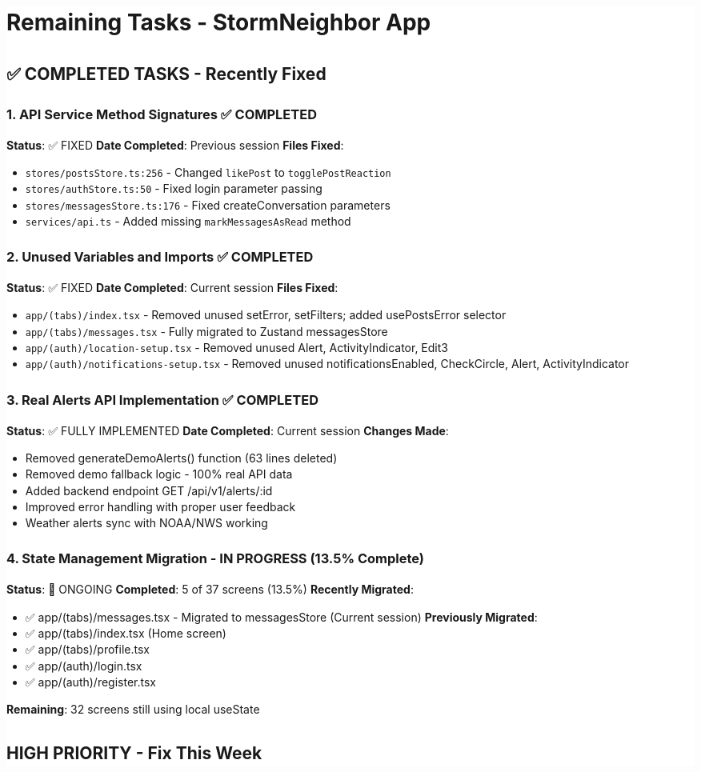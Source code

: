 # Remaining Tasks - StormNeighbor App

## ✅ COMPLETED TASKS - Recently Fixed

### 1. API Service Method Signatures ✅ COMPLETED
**Status**: ✅ FIXED
**Date Completed**: Previous session
**Files Fixed**:
- `stores/postsStore.ts:256` - Changed `likePost` to `togglePostReaction`
- `stores/authStore.ts:50` - Fixed login parameter passing
- `stores/messagesStore.ts:176` - Fixed createConversation parameters
- `services/api.ts` - Added missing `markMessagesAsRead` method

### 2. Unused Variables and Imports ✅ COMPLETED
**Status**: ✅ FIXED
**Date Completed**: Current session
**Files Fixed**:
- `app/(tabs)/index.tsx` - Removed unused setError, setFilters; added usePostsError selector
- `app/(tabs)/messages.tsx` - Fully migrated to Zustand messagesStore
- `app/(auth)/location-setup.tsx` - Removed unused Alert, ActivityIndicator, Edit3
- `app/(auth)/notifications-setup.tsx` - Removed unused notificationsEnabled, CheckCircle, Alert, ActivityIndicator

### 3. Real Alerts API Implementation ✅ COMPLETED
**Status**: ✅ FULLY IMPLEMENTED
**Date Completed**: Current session
**Changes Made**:
- Removed generateDemoAlerts() function (63 lines deleted)
- Removed demo fallback logic - 100% real API data
- Added backend endpoint GET /api/v1/alerts/:id
- Improved error handling with proper user feedback
- Weather alerts sync with NOAA/NWS working

### 4. State Management Migration - IN PROGRESS (13.5% Complete)
**Status**: 🔄 ONGOING
**Completed**: 5 of 37 screens (13.5%)
**Recently Migrated**:
- ✅ app/(tabs)/messages.tsx - Migrated to messagesStore (Current session)
**Previously Migrated**:
- ✅ app/(tabs)/index.tsx (Home screen)
- ✅ app/(tabs)/profile.tsx
- ✅ app/(auth)/login.tsx
- ✅ app/(auth)/register.tsx

**Remaining**: 32 screens still using local useState

## HIGH PRIORITY - Fix This Week
